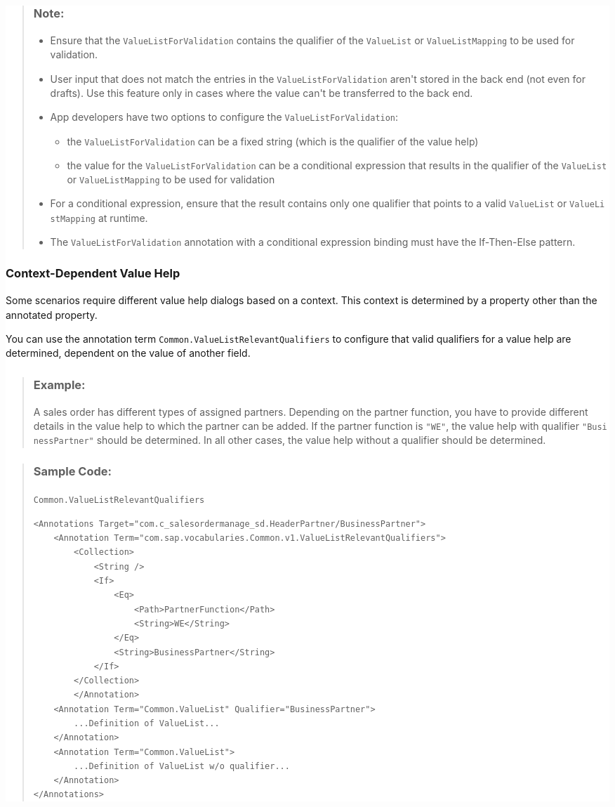 > ### Note:  
> -   Ensure that the `ValueListForValidation` contains the qualifier of the `ValueList` or `ValueListMapping` to be used for validation.
> 
> -   User input that does not match the entries in the `ValueListForValidation` aren't stored in the back end \(not even for drafts\). Use this feature only in cases where the value can't be transferred to the back end.
> 
> -   App developers have two options to configure the `ValueListForValidation`:
> 
>     -   the `ValueListForValidation` can be a fixed string \(which is the qualifier of the value help\)
> 
>     -   the value for the `ValueListForValidation` can be a conditional expression that results in the qualifier of the `ValueList` or `ValueListMapping` to be used for validation
> 
> 
> -   For a conditional expression, ensure that the result contains only one qualifier that points to a valid `ValueList` or `ValueListMapping` at runtime.
> 
> -   The `ValueListForValidation` annotation with a conditional expression binding must have the If-Then-Else pattern.



### Context-Dependent Value Help

Some scenarios require different value help dialogs based on a context. This context is determined by a property other than the annotated property.

You can use the annotation term `Common.ValueListRelevantQualifiers` to configure that valid qualifiers for a value help are determined, dependent on the value of another field.

> ### Example:  
> A sales order has different types of assigned partners. Depending on the partner function, you have to provide different details in the value help to which the partner can be added. If the partner function is `"WE"`, the value help with qualifier `"BusinessPartner"` should be determined. In all other cases, the value help without a qualifier should be determined.

> ### Sample Code:  
> `Common.ValueListRelevantQualifiers`
> 
> ```
> <Annotations Target="com.c_salesordermanage_sd.HeaderPartner/BusinessPartner">
>     <Annotation Term="com.sap.vocabularies.Common.v1.ValueListRelevantQualifiers">
>         <Collection>
>             <String />
>             <If>
>                 <Eq>
>                     <Path>PartnerFunction</Path>
>                     <String>WE</String>
>                 </Eq>
>                 <String>BusinessPartner</String>
>             </If>
>         </Collection>
>         </Annotation>
>     <Annotation Term="Common.ValueList" Qualifier="BusinessPartner">
>         ...Definition of ValueList...
>     </Annotation>
>     <Annotation Term="Common.ValueList">
>         ...Definition of ValueList w/o qualifier...
>     </Annotation>
> </Annotations>
> ```

